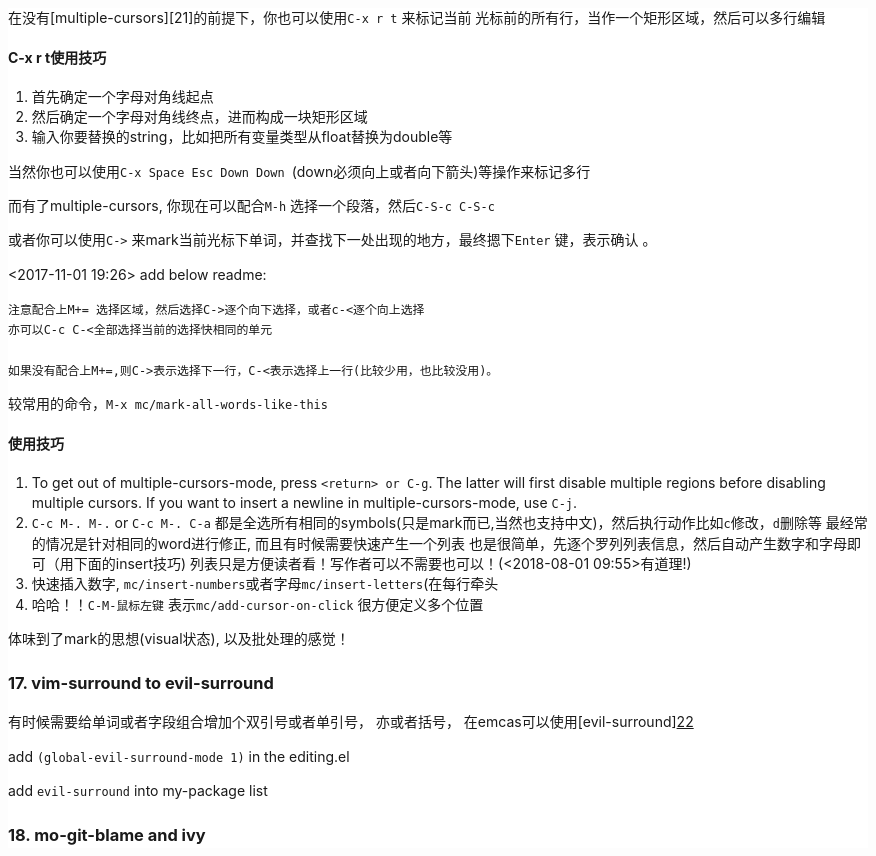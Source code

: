 
在没有[multiple-cursors][21]的前提下，你也可以使用`C-x r t` 来标记当前
光标前的所有行，当作一个矩形区域，然后可以多行编辑


#### C-x r t使用技巧

1. 首先确定一个字母对角线起点
2. 然后确定一个字母对角线终点，进而构成一块矩形区域
3. 输入你要替换的string，比如把所有变量类型从float替换为double等





当然你也可以使用`C-x Space Esc Down Down `(down必须向上或者向下箭头)等操作来标记多行

而有了multiple-cursors, 你现在可以配合`M-h` 选择一个段落，然后`C-S-c C-S-c`

或者你可以使用`C->` 来mark当前光标下单词，并查找下一处出现的地方，最终摁下`Enter`
键，表示确认
。

<2017-11-01 19:26> add below readme:

```
注意配合上M+= 选择区域，然后选择C->逐个向下选择，或者c-<逐个向上选择
亦可以C-c C-<全部选择当前的选择快相同的单元

如果没有配合上M+=,则C->表示选择下一行，C-<表示选择上一行(比较少用，也比较没用)。
```

较常用的命令，`M-x mc/mark-all-words-like-this`

#### 使用技巧


1. To get out of multiple-cursors-mode, press `<return> or C-g`. 
The latter will first disable multiple regions before disabling multiple cursors.
If you want to insert a newline in multiple-cursors-mode, use `C-j`.
2. `C-c M-. M-.` or `C-c M-. C-a` 都是全选所有相同的symbols(只是mark而已,当然也支持中文)，然后执行动作比如`c`修改，`d`删除等
最经常的情况是针对相同的word进行修正, 而且有时候需要快速产生一个列表
也是很简单，先逐个罗列列表信息，然后自动产生数字和字母即可（用下面的insert技巧)
列表只是方便读者看！写作者可以不需要也可以！(<2018-08-01 09:55>有道理!)
3. 快速插入数字, `mc/insert-numbers`或者字母`mc/insert-letters`(在每行牵头
4. 哈哈！！`C-M-鼠标左键` 表示`mc/add-cursor-on-click` 很方便定义多个位置


体味到了mark的思想(visual状态), 以及批处理的感觉！
### 17. vim-surround to evil-surround

有时候需要给单词或者字段组合增加个双引号或者单引号， 亦或者括号，
在emcas可以使用[evil-surround][22](vim中使用[vim-surround][23])

add `(global-evil-surround-mode 1)` in the editing.el

add `evil-surround` into my-package list

### 18. mo-git-blame and ivy
